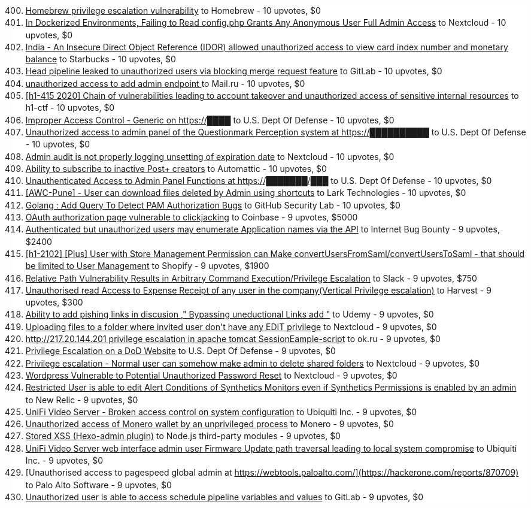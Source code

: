 400. [Homebrew privilege escalation vulnerability](https://hackerone.com/reports/593926) to Homebrew - 10 upvotes, $0
401. [In Dockerized Environments, Failing to Read config.php Grants Any Anonymous User Full Admin Access](https://hackerone.com/reports/522876) to Nextcloud - 10 upvotes, $0
402. [India - An Insecure Direct Object Reference (IDOR) allowed unauthorized access to view card index number and monetary balance](https://hackerone.com/reports/701160) to Starbucks - 10 upvotes, $0
403. [Head pipeline leaked to unauthorized users via blocking merge request feature](https://hackerone.com/reports/667408) to GitLab - 10 upvotes, $0
404. [unauthorized access to add admin endpoint ](https://hackerone.com/reports/725711) to Mail.ru - 10 upvotes, $0
405. [[h1-415 2020] Chain of vulnerabilities leading to account takeover and unauthorized access of sensitive internal resources](https://hackerone.com/reports/781281) to h1-ctf - 10 upvotes, $0
406. [Improper Access Control - Generic on https://████](https://hackerone.com/reports/992618) to U.S. Dept Of Defense - 10 upvotes, $0
407. [Unauthorized access to admin panel of the Questionmark Perception system at https://██████████](https://hackerone.com/reports/1026146) to U.S. Dept Of Defense - 10 upvotes, $0
408. [Admin audit is not properly logging unsetting of expiration date](https://hackerone.com/reports/1200810) to Nextcloud - 10 upvotes, $0
409. [Ability to subscribe to inactive Post+ creators](https://hackerone.com/reports/1322334) to Automattic - 10 upvotes, $0
410. [Unauthenticated Access to Admin Panel Functions at https://███████/███](https://hackerone.com/reports/1397564) to U.S. Dept Of Defense - 10 upvotes, $0
411. [[AWC-Pune] - User can download files deleted by Admin using shortcuts](https://hackerone.com/reports/1463028) to Lark Technologies - 10 upvotes, $0
412. [Golang : Add Query To Detect PAM Authorization Bugs](https://hackerone.com/reports/1597437) to GitHub Security Lab - 10 upvotes, $0
413. [OAuth authorization page vulnerable to clickjacking](https://hackerone.com/reports/65825) to Coinbase - 9 upvotes, $5000
414. [Authenticated but unauthorized users may enumerate Application names via the API](https://hackerone.com/reports/1916583) to Internet Bug Bounty - 9 upvotes, $2400
415. [[h1-2102] [Plus] User with Store Management Permission can Make convertUsersFromSaml/convertUsersToSaml - that should be limited to User Management](https://hackerone.com/reports/1084904) to Shopify - 9 upvotes, $1900
416. [Relative Path Vulnerability Results in Arbitrary Command Execution/Privilege Escalation](https://hackerone.com/reports/784714) to Slack - 9 upvotes, $750
417. [Unauthorised read Access to Expense Receipt of any user in the company(Vertical Privilege escalation)](https://hackerone.com/reports/192388) to Harvest - 9 upvotes, $300
418. [Ability to add pishing links in discusion ," Bypassing uneductional Links  add "](https://hackerone.com/reports/62301) to Udemy - 9 upvotes, $0
419. [Uploading files to a folder where invited user don't have any EDIT privilege](https://hackerone.com/reports/145950) to Nextcloud - 9 upvotes, $0
420. [http://217.20.144.201 privilege escalation in apache tomcat SessionEample-script](https://hackerone.com/reports/77679) to ok.ru - 9 upvotes, $0
421. [Privilege Escalation on a DoD Website](https://hackerone.com/reports/199644) to U.S. Dept Of Defense - 9 upvotes, $0
422. [Privilege escalation - Normal user can somehow make admin to delete shared folders](https://hackerone.com/reports/166581) to Nextcloud - 9 upvotes, $0
423. [Wordpress Vulnerable to Potential Unauthorized Password Reset](https://hackerone.com/reports/226037) to Nextcloud - 9 upvotes, $0
424. [Restricted User is able to edit Alert Conditions of Synthetics Monitors even if Synthetics Permissions is enabled by an admin](https://hackerone.com/reports/197436) to New Relic - 9 upvotes, $0
425. [UniFi Video Server - Broken access control on system configuration](https://hackerone.com/reports/129698) to Ubiquiti Inc. - 9 upvotes, $0
426. [Unauthorized access of Monero wallet by an unprivileged process](https://hackerone.com/reports/462442) to Monero - 9 upvotes, $0
427. [Stored XSS (Hexo-admin plugin)](https://hackerone.com/reports/716570) to Node.js third-party modules - 9 upvotes, $0
428. [UniFi Video Server web interface admin user Firmware Update path traversal leading to local system compromise](https://hackerone.com/reports/330051) to Ubiquiti Inc. - 9 upvotes, $0
429. [Unauthorised access to pagespeed global admin at https://webtools.paloalto.com/](https://hackerone.com/reports/870709) to Palo Alto Software - 9 upvotes, $0
430. [Unauthorized user is able to access schedule pipeline variables and values](https://hackerone.com/reports/962462) to GitLab - 9 upvotes, $0